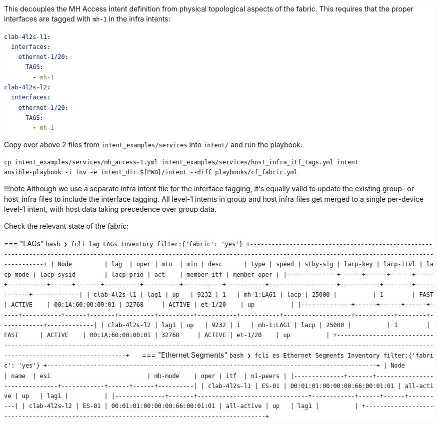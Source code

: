 This decouples the MH Access intent definition from physical topological aspects of the fabric. This requires that the proper interfaces are tagged with `mh-1` in the infra intents:

```yaml title="<code>host_infra_itf_tags.yml</code>"
clab-4l2s-l1:
  interfaces:
    ethernet-1/20:
      TAGS:
        - mh-1
clab-4l2s-l2:
  interfaces:
    ethernet-1/20:
      TAGS:
        - mh-1
```

Copy over above 2 files from `intent_examples/services` into `intent/` and run the playbook:

```
cp intent_examples/services/mh_access-1.yml intent_examples/services/host_infra_itf_tags.yml intent
ansible-playbook -i inv -e intent_dir=${PWD}/intent --diff playbooks/cf_fabric.yml
```

!!!note
    Although we use a separate infra intent file for the interface tagging, it's equally valid to update the existing group- or host_infra files to include the interface tagging. All level-1 intents in group and host infra files get merged to a single per-device level-1 intent, with host data taking precedence over group data.

Check the relevant state of the fabric:

=== "LAGs"
    ```bash
    ❯ fcli lag
                                                                                          LAGs
                                                                           Inventory filter:{'fabric': 'yes'}
    +--------------------------------------------------------------------------------------------------------------------------------------------------------------------------------------+
    | Node         | lag  | oper | mtu  | min | desc      | type | speed | stby-sig | lacp-key | lacp-itvl | lacp-mode | lacp-sysid        | lacp-prio | act    | member-itf | member-oper |
    |--------------+------+------+------+-----+-----------+------+-------+----------+----------+-----------+-----------+-------------------+-----------+--------+------------+-------------|
    | clab-4l2s-l1 | lag1 | up   | 9232 | 1   | mh-1:LAG1 | lacp | 25000 |          | 1        | FAST      | ACTIVE    | 00:1A:60:00:00:01 | 32768     | ACTIVE | et-1/20    | up          |
    |--------------+------+------+------+-----+-----------+------+-------+----------+----------+-----------+-----------+-------------------+-----------+--------+------------+-------------|
    | clab-4l2s-l2 | lag1 | up   | 9232 | 1   | mh-1:LAG1 | lacp | 25000 |          | 1        | FAST      | ACTIVE    | 00:1A:60:00:00:01 | 32768     | ACTIVE | et-1/20    | up          |
    +-------------------------------------------------------------------------------------------------------------------------------------------------------------------------------------+  
    ```
=== "Ethernet Segments"
    ```bash
    ❯ fcli es
                                     Ethernet Segments
                              Inventory filter:{'fabric': 'yes'}
    +--------------------------------------------------------------------------------------------+
    | Node         | name  | esi                           | mh-mode    | oper | itf  | ni-peers |
    |--------------+-------+-------------------------------+------------+------+------+----------|
    | clab-4l2s-l1 | ES-01 | 00:01:01:00:00:00:66:00:01:01 | all-active | up   | lag1 |          |
    |--------------+-------+-------------------------------+------------+------+------+----------|
    | clab-4l2s-l2 | ES-01 | 00:01:01:00:00:00:66:00:01:01 | all-active | up   | lag1 |          |
    +--------------------------------------------------------------------------------------------+
    ```
